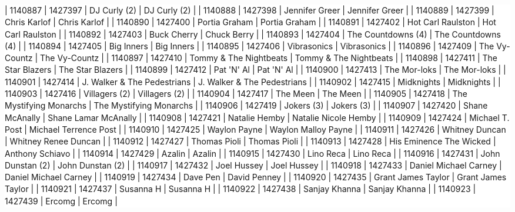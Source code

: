 | 1140887 | 1427397 | DJ Curly (2) | DJ Curly (2) |
| 1140888 | 1427398 | Jennifer Greer | Jennifer Greer |
| 1140889 | 1427399 | Chris Karlof | Chris Karlof |
| 1140890 | 1427400 | Portia Graham | Portia Graham |
| 1140891 | 1427402 | Hot Carl Raulston | Hot Carl Raulston |
| 1140892 | 1427403 | Buck Cherry | Chuck Berry |
| 1140893 | 1427404 | The Countdowns (4) | The Countdowns (4) |
| 1140894 | 1427405 | Big Inners | Big Inners |
| 1140895 | 1427406 | Vibrasonics | Vibrasonics |
| 1140896 | 1427409 | The Vy-Countz | The Vy-Countz |
| 1140897 | 1427410 | Tommy & The Nightbeats | Tommy & The Nightbeats |
| 1140898 | 1427411 | The Star Blazers | The Star Blazers |
| 1140899 | 1427412 | Pat 'N' Al | Pat 'N' Al |
| 1140900 | 1427413 | The Mor-loks | The Mor-loks |
| 1140901 | 1427414 | J. Walker & The Pedestrians | J. Walker & The Pedestrians |
| 1140902 | 1427415 | Midknights | Midknights |
| 1140903 | 1427416 | Villagers (2) | Villagers (2) |
| 1140904 | 1427417 | The Meen | The Meen |
| 1140905 | 1427418 | The Mystifying Monarchs | The Mystifying Monarchs |
| 1140906 | 1427419 | Jokers (3) | Jokers (3) |
| 1140907 | 1427420 | Shane McAnally | Shane Lamar McAnally |
| 1140908 | 1427421 | Natalie Hemby | Natalie Nicole Hemby |
| 1140909 | 1427424 | Michael T. Post | Michael Terrence Post |
| 1140910 | 1427425 | Waylon Payne | Waylon Malloy Payne |
| 1140911 | 1427426 | Whitney Duncan | Whitney Renee Duncan |
| 1140912 | 1427427 | Thomas Pioli | Thomas Pioli |
| 1140913 | 1427428 | His Eminence The Wicked | Anthony Schiavo |
| 1140914 | 1427429 | Azalin | Azalin |
| 1140915 | 1427430 | Lino Reca | Lino Reca |
| 1140916 | 1427431 | John Dunstan (2) | John Dunstan (2) |
| 1140917 | 1427432 | Joel Hussey | Joel Hussey |
| 1140918 | 1427433 | Daniel Michael Carney | Daniel Michael Carney |
| 1140919 | 1427434 | Dave Pen | David Penney |
| 1140920 | 1427435 | Grant James Taylor | Grant James Taylor |
| 1140921 | 1427437 | Susanna H | Susanna H |
| 1140922 | 1427438 | Sanjay Khanna | Sanjay Khanna |
| 1140923 | 1427439 | Ercomg | Ercomg |